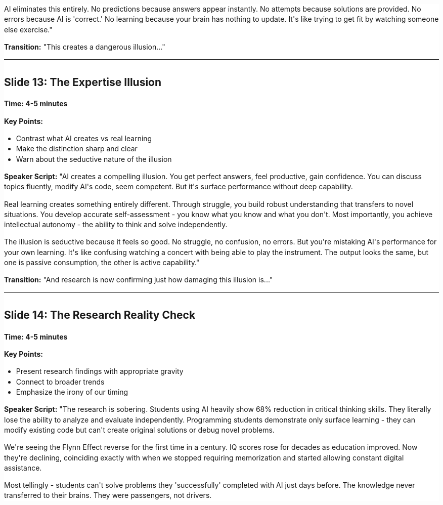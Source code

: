 AI eliminates this entirely. No predictions because answers appear instantly. No attempts because solutions are provided. No errors because AI is 'correct.' No learning because your brain has nothing to update. It's like trying to get fit by watching someone else exercise."

**Transition:** "This creates a dangerous illusion..."

---

## Slide 13: The Expertise Illusion

**Time: 4-5 minutes**

**Key Points:**
- Contrast what AI creates vs real learning
- Make the distinction sharp and clear
- Warn about the seductive nature of the illusion

**Speaker Script:**
"AI creates a compelling illusion. You get perfect answers, feel productive, gain confidence. You can discuss topics fluently, modify AI's code, seem competent. But it's surface performance without deep capability.

Real learning creates something entirely different. Through struggle, you build robust understanding that transfers to novel situations. You develop accurate self-assessment - you know what you know and what you don't. Most importantly, you achieve intellectual autonomy - the ability to think and solve independently.

The illusion is seductive because it feels so good. No struggle, no confusion, no errors. But you're mistaking AI's performance for your own learning. It's like confusing watching a concert with being able to play the instrument. The output looks the same, but one is passive consumption, the other is active capability."

**Transition:** "And research is now confirming just how damaging this illusion is..."

---

## Slide 14: The Research Reality Check

**Time: 4-5 minutes**

**Key Points:**
- Present research findings with appropriate gravity
- Connect to broader trends
- Emphasize the irony of our timing

**Speaker Script:**
"The research is sobering. Students using AI heavily show 68% reduction in critical thinking skills. They literally lose the ability to analyze and evaluate independently. Programming students demonstrate only surface learning - they can modify existing code but can't create original solutions or debug novel problems.

We're seeing the Flynn Effect reverse for the first time in a century. IQ scores rose for decades as education improved. Now they're declining, coinciding exactly with when we stopped requiring memorization and started allowing constant digital assistance.

Most tellingly - students can't solve problems they 'successfully' completed with AI just days before. The knowledge never transferred to their brains. They were passengers, not drivers.
